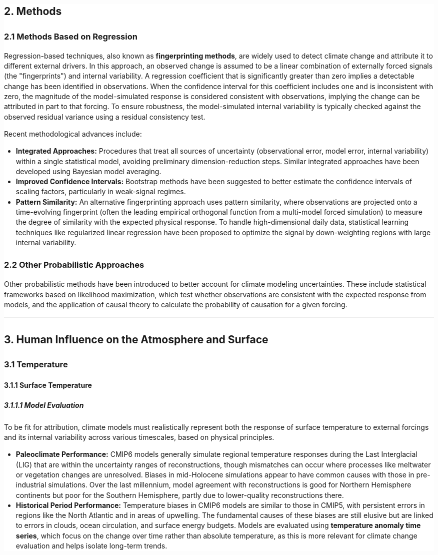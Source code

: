## 2. Methods

### 2.1 Methods Based on Regression

Regression-based techniques, also known as **fingerprinting methods**, are widely used to detect climate change and attribute it to different external drivers. In this approach, an observed change is assumed to be a linear combination of externally forced signals (the "fingerprints") and internal variability. A regression coefficient that is significantly greater than zero implies a detectable change has been identified in observations. When the confidence interval for this coefficient includes one and is inconsistent with zero, the magnitude of the model-simulated response is considered consistent with observations, implying the change can be attributed in part to that forcing. To ensure robustness, the model-simulated internal variability is typically checked against the observed residual variance using a residual consistency test.

Recent methodological advances include:
* **Integrated Approaches:** Procedures that treat all sources of uncertainty (observational error, model error, internal variability) within a single statistical model, avoiding preliminary dimension-reduction steps. Similar integrated approaches have been developed using Bayesian model averaging.
* **Improved Confidence Intervals:** Bootstrap methods have been suggested to better estimate the confidence intervals of scaling factors, particularly in weak-signal regimes.
* **Pattern Similarity:** An alternative fingerprinting approach uses pattern similarity, where observations are projected onto a time-evolving fingerprint (often the leading empirical orthogonal function from a multi-model forced simulation) to measure the degree of similarity with the expected physical response. To handle high-dimensional daily data, statistical learning techniques like regularized linear regression have been proposed to optimize the signal by down-weighting regions with large internal variability.

### 2.2 Other Probabilistic Approaches

Other probabilistic methods have been introduced to better account for climate modeling uncertainties. These include statistical frameworks based on likelihood maximization, which test whether observations are consistent with the expected response from models, and the application of causal theory to calculate the probability of causation for a given forcing.

---
## 3. Human Influence on the Atmosphere and Surface

### 3.1 Temperature

#### 3.1.1 Surface Temperature

##### 3.1.1.1 Model Evaluation

To be fit for attribution, climate models must realistically represent both the response of surface temperature to external forcings and its internal variability across various timescales, based on physical principles.

* **Paleoclimate Performance:** CMIP6 models generally simulate regional temperature responses during the Last Interglacial (LIG) that are within the uncertainty ranges of reconstructions, though mismatches can occur where processes like meltwater or vegetation changes are unresolved. Biases in mid-Holocene simulations appear to have common causes with those in pre-industrial simulations. Over the last millennium, model agreement with reconstructions is good for Northern Hemisphere continents but poor for the Southern Hemisphere, partly due to lower-quality reconstructions there.
* **Historical Period Performance:** Temperature biases in CMIP6 models are similar to those in CMIP5, with persistent errors in regions like the North Atlantic and in areas of upwelling. The fundamental causes of these biases are still elusive but are linked to errors in clouds, ocean circulation, and surface energy budgets. Models are evaluated using **temperature anomaly time series**, which focus on the change over time rather than absolute temperature, as this is more relevant for climate change evaluation and helps isolate long-term trends.